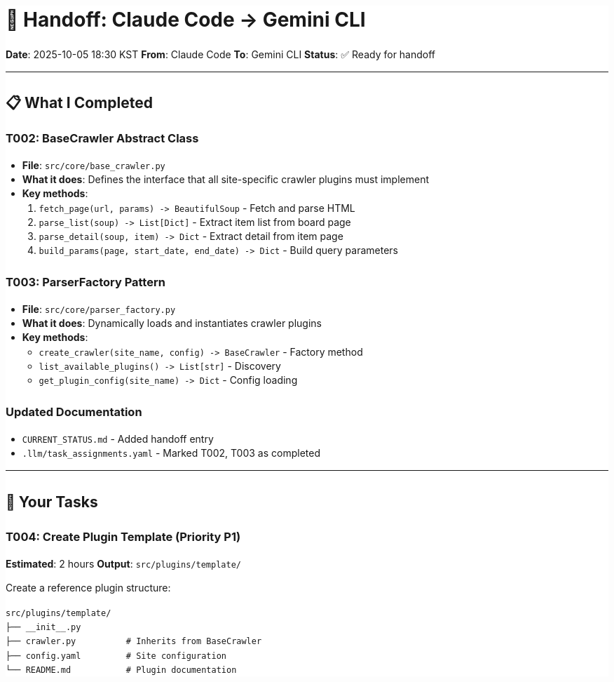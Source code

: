 # 🤝 Handoff: Claude Code → Gemini CLI

**Date**: 2025-10-05 18:30 KST
**From**: Claude Code
**To**: Gemini CLI
**Status**: ✅ Ready for handoff

---

## 📋 What I Completed

### T002: BaseCrawler Abstract Class
- **File**: `src/core/base_crawler.py`
- **What it does**: Defines the interface that all site-specific crawler plugins must implement
- **Key methods**:
  1. `fetch_page(url, params) -> BeautifulSoup` - Fetch and parse HTML
  2. `parse_list(soup) -> List[Dict]` - Extract item list from board page
  3. `parse_detail(soup, item) -> Dict` - Extract detail from item page
  4. `build_params(page, start_date, end_date) -> Dict` - Build query parameters

### T003: ParserFactory Pattern
- **File**: `src/core/parser_factory.py`
- **What it does**: Dynamically loads and instantiates crawler plugins
- **Key methods**:
  - `create_crawler(site_name, config) -> BaseCrawler` - Factory method
  - `list_available_plugins() -> List[str]` - Discovery
  - `get_plugin_config(site_name) -> Dict` - Config loading

### Updated Documentation
- `CURRENT_STATUS.md` - Added handoff entry
- `.llm/task_assignments.yaml` - Marked T002, T003 as completed

---

## 🎯 Your Tasks

### T004: Create Plugin Template (Priority P1)
**Estimated**: 2 hours
**Output**: `src/plugins/template/`

Create a reference plugin structure:
```
src/plugins/template/
├── __init__.py
├── crawler.py          # Inherits from BaseCrawler
├── config.yaml         # Site configuration
└── README.md           # Plugin documentation
```
